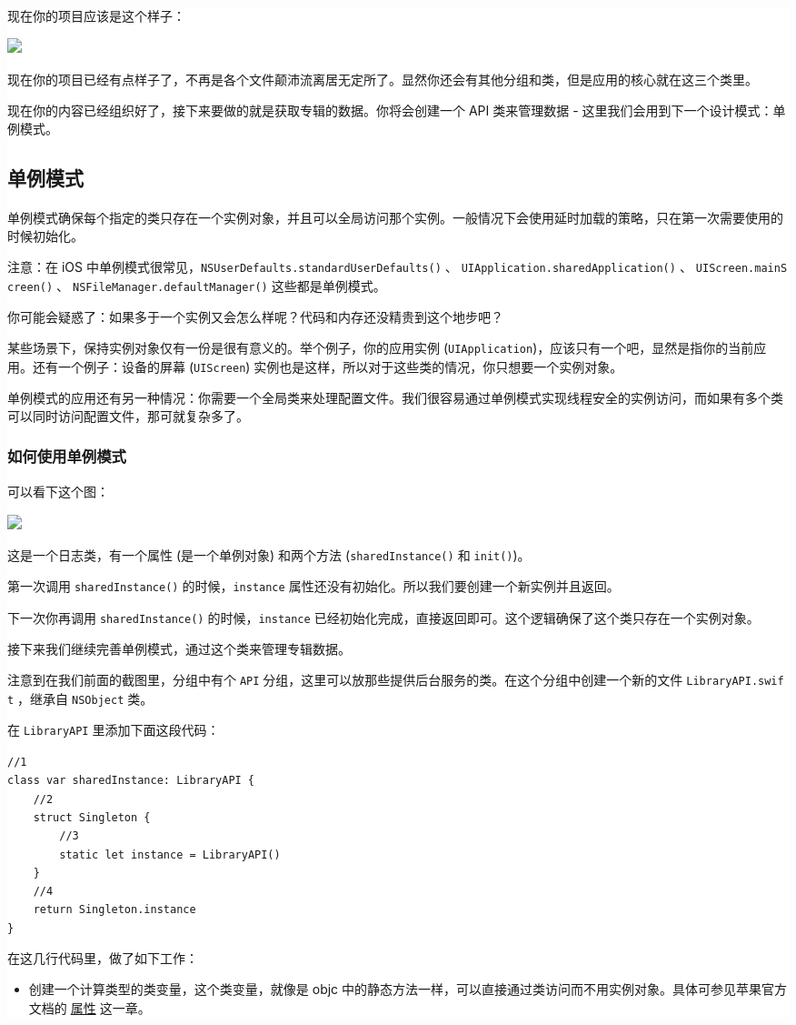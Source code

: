 现在你的项目应该是这个样子：

![](http://cdn4.raywenderlich.com/wp-content/uploads/2014/11/swiftDesignPattern2-259x320.png)

现在你的项目已经有点样子了，不再是各个文件颠沛流离居无定所了。显然你还会有其他分组和类，但是应用的核心就在这三个类里。

现在你的内容已经组织好了，接下来要做的就是获取专辑的数据。你将会创建一个 API 类来管理数据 - 这里我们会用到下一个设计模式：单例模式。


## 单例模式


单例模式确保每个指定的类只存在一个实例对象，并且可以全局访问那个实例。一般情况下会使用延时加载的策略，只在第一次需要使用的时候初始化。

注意：在 iOS 中单例模式很常见，`NSUserDefaults.standardUserDefaults()` 、 `UIApplication.sharedApplication()` 、 `UIScreen.mainScreen()` 、 `NSFileManager.defaultManager()` 这些都是单例模式。

你可能会疑惑了：如果多于一个实例又会怎么样呢？代码和内存还没精贵到这个地步吧？

某些场景下，保持实例对象仅有一份是很有意义的。举个例子，你的应用实例 (`UIApplication`)，应该只有一个吧，显然是指你的当前应用。还有一个例子：设备的屏幕 (`UIScreen`) 实例也是这样，所以对于这些类的情况，你只想要一个实例对象。

单例模式的应用还有另一种情况：你需要一个全局类来处理配置文件。我们很容易通过单例模式实现线程安全的实例访问，而如果有多个类可以同时访问配置文件，那可就复杂多了。


### 如何使用单例模式

可以看下这个图：

![](http://cdn3.raywenderlich.com/wp-content/uploads/2013/08/singleton.png)

这是一个日志类，有一个属性 (是一个单例对象) 和两个方法 (`sharedInstance()` 和 `init()`)。

第一次调用 `sharedInstance()` 的时候，`instance` 属性还没有初始化。所以我们要创建一个新实例并且返回。

下一次你再调用 `sharedInstance()` 的时候，`instance` 已经初始化完成，直接返回即可。这个逻辑确保了这个类只存在一个实例对象。

接下来我们继续完善单例模式，通过这个类来管理专辑数据。

注意到在我们前面的截图里，分组中有个 `API` 分组，这里可以放那些提供后台服务的类。在这个分组中创建一个新的文件 `LibraryAPI.swift` ，继承自 `NSObject` 类。

在 `LibraryAPI` 里添加下面这段代码：

    //1
    class var sharedInstance: LibraryAPI {
        //2
        struct Singleton {
            //3
            static let instance = LibraryAPI()
        }
        //4
        return Singleton.instance
    }


在这几行代码里，做了如下工作：

- 创建一个计算类型的类变量，这个类变量，就像是 objc 中的静态方法一样，可以直接通过类访问而不用实例对象。具体可参见苹果官方文档的 [属性](https://developer.apple.com/library/ios/documentation/swift/conceptual/swift_programming_language/Properties.html) 这一章。
